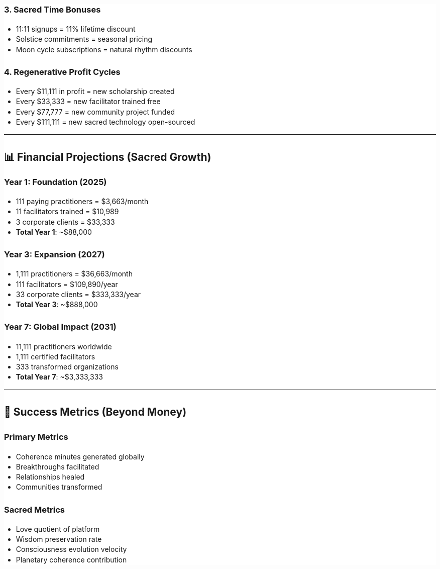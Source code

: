 ### 3. **Sacred Time Bonuses**
- 11:11 signups = 11% lifetime discount
- Solstice commitments = seasonal pricing
- Moon cycle subscriptions = natural rhythm discounts

### 4. **Regenerative Profit Cycles**
- Every $11,111 in profit = new scholarship created
- Every $33,333 = new facilitator trained free
- Every $77,777 = new community project funded
- Every $111,111 = new sacred technology open-sourced

---

## 📊 Financial Projections (Sacred Growth)

### Year 1: Foundation (2025)
- 111 paying practitioners = $3,663/month
- 11 facilitators trained = $10,989
- 3 corporate clients = $33,333
- **Total Year 1**: ~$88,000

### Year 3: Expansion (2027)
- 1,111 practitioners = $36,663/month
- 111 facilitators = $109,890/year
- 33 corporate clients = $333,333/year
- **Total Year 3**: ~$888,000

### Year 7: Global Impact (2031)
- 11,111 practitioners worldwide
- 1,111 certified facilitators
- 333 transformed organizations
- **Total Year 7**: ~$3,333,333

---

## 🎯 Success Metrics (Beyond Money)

### Primary Metrics
- Coherence minutes generated globally
- Breakthroughs facilitated
- Relationships healed
- Communities transformed

### Sacred Metrics
- Love quotient of platform
- Wisdom preservation rate
- Consciousness evolution velocity
- Planetary coherence contribution
